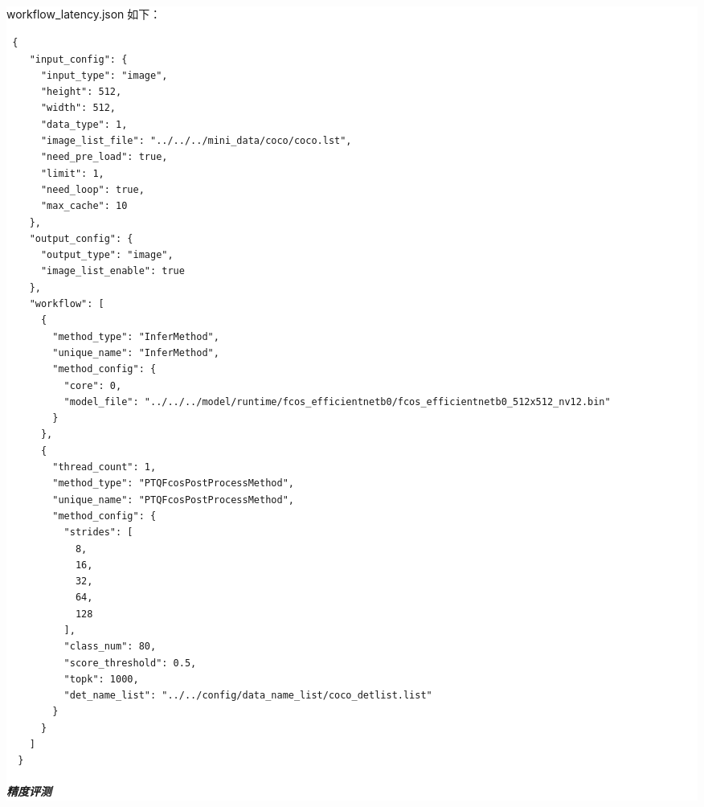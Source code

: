 workflow_latency.json 如下：

```
 {
    "input_config": {
      "input_type": "image",
      "height": 512,
      "width": 512,
      "data_type": 1,
      "image_list_file": "../../../mini_data/coco/coco.lst",
      "need_pre_load": true,
      "limit": 1,
      "need_loop": true,
      "max_cache": 10
    },
    "output_config": {
      "output_type": "image",
      "image_list_enable": true
    },
    "workflow": [
      {
        "method_type": "InferMethod",
        "unique_name": "InferMethod",
        "method_config": {
          "core": 0,
          "model_file": "../../../model/runtime/fcos_efficientnetb0/fcos_efficientnetb0_512x512_nv12.bin"
        }
      },
      {
        "thread_count": 1,
        "method_type": "PTQFcosPostProcessMethod",
        "unique_name": "PTQFcosPostProcessMethod",
        "method_config": {
          "strides": [
            8,
            16,
            32,
            64,
            128
          ],
          "class_num": 80,
          "score_threshold": 0.5,
          "topk": 1000,
          "det_name_list": "../../config/data_name_list/coco_detlist.list"
        }
      }
    ]
  }
```

##### 精度评测
